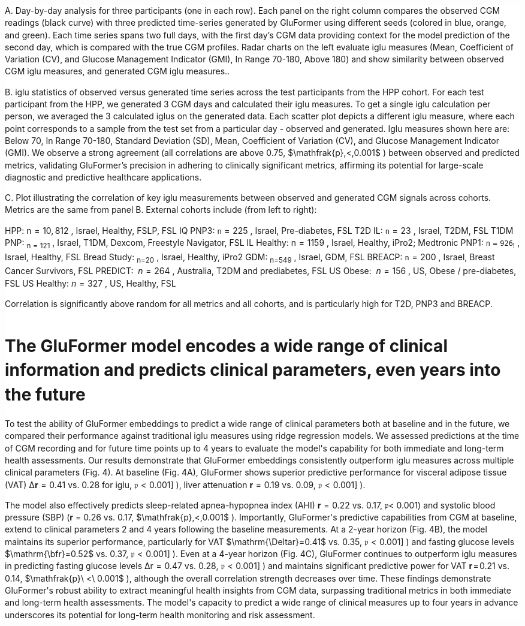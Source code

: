 A. Day-by-day analysis for three participants (one in each row). Each panel on the right column compares the observed CGM readings (black curve) with three predicted time-series generated by GluFormer using different seeds (colored in blue, orange, and green). Each time series spans two full days, with the first day’s CGM data providing context for the model prediction of the second day, which is compared with the true CGM profiles. Radar charts on the left evaluate iglu measures (Mean, Coefficient of Variation (CV), and Glucose Management Indicator (GMI), In Range 70-180, Above 180) and show similarity between observed CGM iglu measures, and generated CGM iglu measures..  

B. iglu statistics of observed versus generated time series across the test participants from the HPP cohort. For each test participant from the HPP, we generated 3 CGM days and calculated their iglu measures. To get a single iglu calculation per person, we averaged the 3 calculated iglus on the generated data. Each scatter plot depicts a different iglu measure, where each point corresponds to a sample from the test set from a particular day - observed and generated. Iglu measures shown here are: Below 70, In Range 70-180, Standard Deviation (SD), Mean, Coefficient of Variation (CV), and Glucose Management Indicator (GMI). We observe a strong agreement (all correlations are above 0.75, $\mathfrak{p}\,<\,0.001\$ ) between observed and predicted metrics, validating GluFormer’s precision in adhering to clinically significant metrics, affirming its potential for large-scale diagnostic and predictive healthcare applications.  

C. Plot illustrating the correlation of key iglu measurements between observed and generated CGM signals across cohorts. Metrics are the same from panel B. External cohorts include (from left to right):  

HPP: $\scriptstyle{\mathrm{n}}=10{,}812$ , Israel, Healthy, FSLP, FSL IQ PNP3: $\scriptstyle{\mathtt{n}=225}$ , Israel, Pre-diabetes, FSL T2D IL: $\scriptstyle\mathtt{n}=23$ , Israel, T2DM, FSL T1DM PNP: $_{\mathrm{n}=121}$ , Israel, T1DM, Dexcom, Freestyle Navigator, FSL IL Healthy: $\scriptstyle{\mathrm{n}}=1159$ , Israel, Healthy, iPro2; Medtronic PNP1: $\scriptstyle\mathtt{n=926}_{!}$ , Israel, Healthy, FSL Bread Study: $_{\mathrm{n=}20}$ , Israel, Healthy, iPro2 GDM: $_{\mathrm{n=}549}$ , Israel, GDM, FSL BREACP: $\scriptstyle{\mathtt{n}=200}$ , Israel, Breast Cancer Survivors, FSL PREDICT: $\scriptstyle{\ n=264}$ , Australia, T2DM and prediabetes, FSL US Obese: $\scriptstyle{\ n=156}$ , US, Obese / pre-diabetes, FSL US Healthy: $n{=}327$ , US, Healthy, FSL  

Correlation is significantly above random for all metrics and all cohorts, and is particularly high for T2D, PNP3 and BREACP.  

# The GluFormer model encodes a wide range of clinical information and predicts clinical parameters, even years into the future  

To test the ability of GluFormer embeddings to predict a wide range of clinical parameters both at baseline and in the future, we compared their performance against traditional iglu measures using ridge regression models. We assessed predictions at the time of CGM recording and for future time points up to 4 years to evaluate the model's capability for both immediate and long-term health assessments. Our results demonstrate that GluFormer embeddings consistently outperform iglu measures across multiple clinical parameters (Fig. 4). At baseline (Fig. 4A), GluFormer shows superior predictive performance for visceral adipose tissue (VAT) $\mathrm{\Delta}\mathbf{r}=0.41$ vs. 0.28 for iglu, ${\mathfrak{p}}<0.001]$ ), liver attenuation $\mathbf{r}=0.19$ vs. 0.09, $\mathfrak{p}<0.001]$ ).  

The model also effectively predicts sleep-related apnea-hypopnea index (AHI) $\mathbf{r}=0.22$ vs. 0.17, $\mathfrak{p}<$ 0.001) and systolic blood pressure (SBP) $(\mathbf{r}\ =\ 0.26$ vs. 0.17, $\mathfrak{p}\,<\,0.001\$ ). Importantly, GluFormer's predictive capabilities from CGM at baseline, extend to clinical parameters 2 and 4 years following the baseline measurements. At a 2-year horizon (Fig. 4B), the model maintains its superior performance, particularly for VAT $\mathrm{\Deltar}=0.41$ vs. 0.35, $\mathfrak{p}<0.001]$ ) and fasting glucose levels $\mathrm{\bfr}=0.52$ vs. 0.37, $\mathfrak{p}<0.001]$ ). Even at a 4-year horizon (Fig. 4C), GluFormer continues to outperform iglu measures in predicting fasting glucose levels $\mathrm{\Delta}\mathrm{r}=0.47$ vs. 0.28, $\mathfrak{p}<0.001]$ ) and maintains significant predictive power for VAT $\mathbf{r}\!=\!0.21$ vs. 0.14, $\mathfrak{p}\ <\ 0.001\$ ), although the overall correlation strength decreases over time. These findings demonstrate GluFormer's robust ability to extract meaningful health insights from CGM data, surpassing traditional metrics in both immediate and long-term health assessments. The model's capacity to predict a wide range of clinical measures up to four years in advance underscores its potential for long-term health monitoring and risk assessment.  
